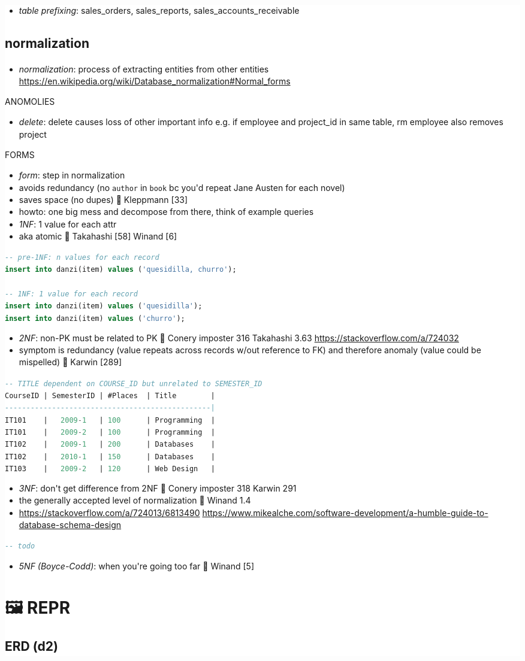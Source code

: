 * _table prefixing_: sales_orders, sales_reports, sales_accounts_receivable

## normalization

* _normalization_: process of extracting entities from other entities https://en.wikipedia.org/wiki/Database_normalization#Normal_forms

ANOMOLIES
* _delete_: delete causes loss of other important info e.g. if employee and project_id in same table, rm employee also removes project

FORMS
* _form_: step in normalization
* avoids redundancy (no `author` in `book` bc you'd repeat Jane Austen for each novel)
* saves space (no dupes) 📙 Kleppmann [33]
* howto: one big mess and decompose from there, think of example queries
* _1NF_: 1 value for each attr
* aka atomic 📙 Takahashi [58] Winand [6]
```sql
-- pre-1NF: n values for each record
insert into danzi(item) values ('quesidilla, churro');

-- 1NF: 1 value for each record
insert into danzi(item) values ('quesidilla');
insert into danzi(item) values ('churro');
```
* _2NF_: non-PK must be related to PK 📙 Conery imposter 316 Takahashi 3.63 https://stackoverflow.com/a/724032
* symptom is redundancy (value repeats across records w/out reference to FK) and therefore anomaly (value could be mispelled) 📙 Karwin [289]
```sql
-- TITLE dependent on COURSE_ID but unrelated to SEMESTER_ID
CourseID | SemesterID | #Places  | Title        |
------------------------------------------------|
IT101    |   2009-1   | 100      | Programming  |
IT101    |   2009-2   | 100      | Programming  |
IT102    |   2009-1   | 200      | Databases    |
IT102    |   2010-1   | 150      | Databases    |
IT103    |   2009-2   | 120      | Web Design   |
```
* _3NF_: don't get difference from 2NF 📙 Conery imposter 318 Karwin 291
* the generally accepted level of normalization 📙 Winand 1.4
* https://stackoverflow.com/a/724013/6813490 https://www.mikealche.com/software-development/a-humble-guide-to-database-schema-design
```sql
-- todo
```
* _5NF (Boyce-Codd)_: when you're going too far 📙 Winand [5]

# 🖼️ REPR

## ERD (d2)
